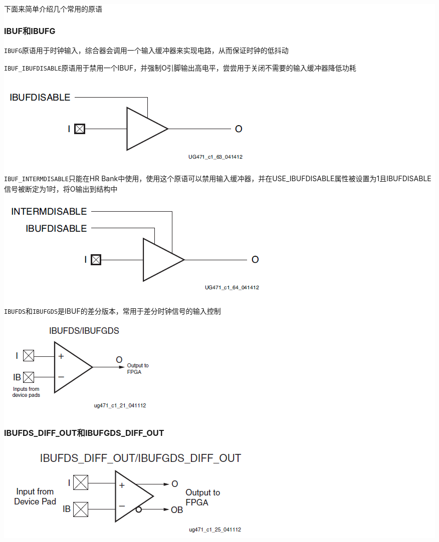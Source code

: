 下面来简单介绍几个常用的原语

### IBUF和IBUFG

`IBUFG`原语用于时钟输入，综合器会调用一个输入缓冲器来实现电路，从而保证时钟的低抖动

`IBUF_IBUFDISABLE`原语用于禁用一个IBUF，并强制O引脚输出高电平，尝尝用于关闭不需要的输入缓冲器降低功耗

![image-20221224161356493](FPGA学习笔记【基本输入输出逻辑】.assets/image-20221224161356493.png)

`IBUF_INTERMDISABLE`只能在HR Bank中使用，使用这个原语可以禁用输入缓冲器，并在USE_IBUFDISABLE属性被设置为1且IBUFDISABLE信号被断定为1时，将O输出到结构中

![image-20221224162207759](FPGA学习笔记【基本输入输出逻辑】.assets/image-20221224162207759.png)

`IBUFDS`和`IBUFGDS`是IBUF的差分版本，常用于差分时钟信号的输入控制

![image-20221224161634962](FPGA学习笔记【基本输入输出逻辑】.assets/image-20221224161634962.png)

### IBUFDS_DIFF_OUT和IBUFGDS_DIFF_OUT

![image-20221224162528406](FPGA学习笔记【基本输入输出逻辑】.assets/image-20221224162528406.png)
